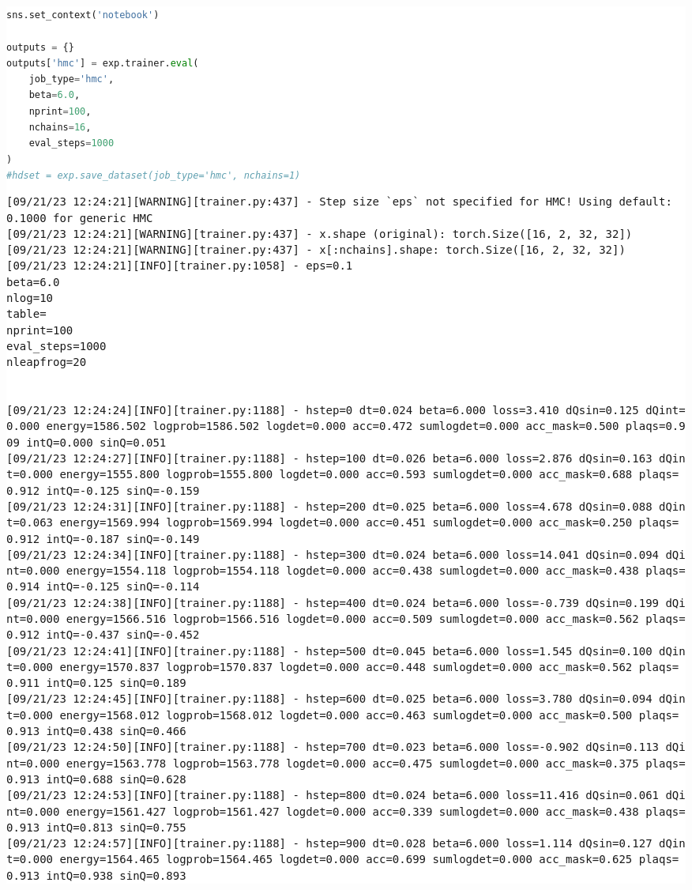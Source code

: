``` python
sns.set_context('notebook')

outputs = {}
outputs['hmc'] = exp.trainer.eval(
    job_type='hmc',
    beta=6.0,
    nprint=100,
    nchains=16,
    eval_steps=1000
)
#hdset = exp.save_dataset(job_type='hmc', nchains=1)
```

<div class="output cell-output cell-output-display">

<pre style="white-space:pre;overflow-x:auto;">
[09/21/23 12:24:21][WARNING][trainer.py:437] - Step size `eps` not specified for HMC! Using default: 0.1000 for generic HMC
[09/21/23 12:24:21][WARNING][trainer.py:437] - x.shape (original): torch.Size([16, 2, 32, 32])
[09/21/23 12:24:21][WARNING][trainer.py:437] - x[:nchains].shape: torch.Size([16, 2, 32, 32])
[09/21/23 12:24:21][INFO][trainer.py:1058] - eps=0.1
beta=6.0
nlog=10
table=<rich.table.Table object at 0x2e1b98520>
nprint=100
eval_steps=1000
nleapfrog=20
&#10;
[09/21/23 12:24:24][INFO][trainer.py:1188] - hstep=0 dt=0.024 beta=6.000 loss=3.410 dQsin=0.125 dQint=0.000 energy=1586.502 logprob=1586.502 logdet=0.000 acc=0.472 sumlogdet=0.000 acc_mask=0.500 plaqs=0.909 intQ=0.000 sinQ=0.051
[09/21/23 12:24:27][INFO][trainer.py:1188] - hstep=100 dt=0.026 beta=6.000 loss=2.876 dQsin=0.163 dQint=0.000 energy=1555.800 logprob=1555.800 logdet=0.000 acc=0.593 sumlogdet=0.000 acc_mask=0.688 plaqs=0.912 intQ=-0.125 sinQ=-0.159
[09/21/23 12:24:31][INFO][trainer.py:1188] - hstep=200 dt=0.025 beta=6.000 loss=4.678 dQsin=0.088 dQint=0.063 energy=1569.994 logprob=1569.994 logdet=0.000 acc=0.451 sumlogdet=0.000 acc_mask=0.250 plaqs=0.912 intQ=-0.187 sinQ=-0.149
[09/21/23 12:24:34][INFO][trainer.py:1188] - hstep=300 dt=0.024 beta=6.000 loss=14.041 dQsin=0.094 dQint=0.000 energy=1554.118 logprob=1554.118 logdet=0.000 acc=0.438 sumlogdet=0.000 acc_mask=0.438 plaqs=0.914 intQ=-0.125 sinQ=-0.114
[09/21/23 12:24:38][INFO][trainer.py:1188] - hstep=400 dt=0.024 beta=6.000 loss=-0.739 dQsin=0.199 dQint=0.000 energy=1566.516 logprob=1566.516 logdet=0.000 acc=0.509 sumlogdet=0.000 acc_mask=0.562 plaqs=0.912 intQ=-0.437 sinQ=-0.452
[09/21/23 12:24:41][INFO][trainer.py:1188] - hstep=500 dt=0.045 beta=6.000 loss=1.545 dQsin=0.100 dQint=0.000 energy=1570.837 logprob=1570.837 logdet=0.000 acc=0.448 sumlogdet=0.000 acc_mask=0.562 plaqs=0.911 intQ=0.125 sinQ=0.189
[09/21/23 12:24:45][INFO][trainer.py:1188] - hstep=600 dt=0.025 beta=6.000 loss=3.780 dQsin=0.094 dQint=0.000 energy=1568.012 logprob=1568.012 logdet=0.000 acc=0.463 sumlogdet=0.000 acc_mask=0.500 plaqs=0.913 intQ=0.438 sinQ=0.466
[09/21/23 12:24:50][INFO][trainer.py:1188] - hstep=700 dt=0.023 beta=6.000 loss=-0.902 dQsin=0.113 dQint=0.000 energy=1563.778 logprob=1563.778 logdet=0.000 acc=0.475 sumlogdet=0.000 acc_mask=0.375 plaqs=0.913 intQ=0.688 sinQ=0.628
[09/21/23 12:24:53][INFO][trainer.py:1188] - hstep=800 dt=0.024 beta=6.000 loss=11.416 dQsin=0.061 dQint=0.000 energy=1561.427 logprob=1561.427 logdet=0.000 acc=0.339 sumlogdet=0.000 acc_mask=0.438 plaqs=0.913 intQ=0.813 sinQ=0.755
[09/21/23 12:24:57][INFO][trainer.py:1188] - hstep=900 dt=0.028 beta=6.000 loss=1.114 dQsin=0.127 dQint=0.000 energy=1564.465 logprob=1564.465 logdet=0.000 acc=0.699 sumlogdet=0.000 acc_mask=0.625 plaqs=0.913 intQ=0.938 sinQ=0.893
</pre>
